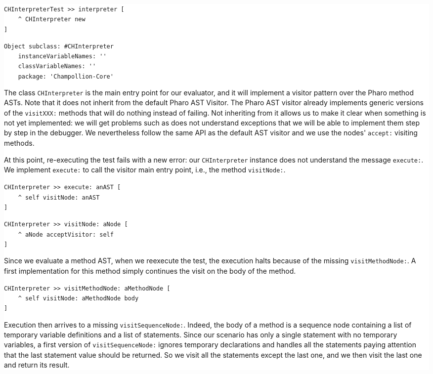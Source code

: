 ```
CHInterpreterTest >> interpreter [
	^ CHInterpreter new
]
```


```
Object subclass: #CHInterpreter
	instanceVariableNames: ''
	classVariableNames: ''
	package: 'Champollion-Core'
```


The class `CHInterpreter`  is the main entry point for our evaluator, and it will implement a visitor pattern over the Pharo method ASTs.  Note that it does not inherit from the default Pharo AST Visitor.
The Pharo AST visitor already implements generic versions of the `visitXXX:` methods that will do nothing instead of failing.
Not inheriting from it allows us to make it clear when something is not yet implemented: we will get problems such as does not understand exceptions that we will be able to implement them step by step in the debugger.
We nevertheless follow the same API as the default AST visitor and we use the nodes' `accept:` visiting methods.

At this point, re-executing the test fails with a new error: our `CHInterpreter` instance does not understand the message `execute:`.
We implement `execute:` to call the visitor main entry point, i.e., the method `visitNode:`.

```
CHInterpreter >> execute: anAST [
	^ self visitNode: anAST
]
```


```
CHInterpreter >> visitNode: aNode [
	^ aNode acceptVisitor: self
]
```


Since we evaluate a method AST, when we reexecute the test, the execution halts because of the missing `visitMethodNode:`.
A first implementation for this method simply continues the visit on the body of the method.

```
CHInterpreter >> visitMethodNode: aMethodNode [
	^ self visitNode: aMethodNode body
]
```


Execution then arrives to a missing `visitSequenceNode:`.
Indeed, the body of a method is a sequence node containing a list of temporary variable definitions and a list of statements.
Since our scenario has only a single statement with no temporary variables, a first version of `visitSequenceNode:` ignores temporary declarations and handles all the statements paying attention that the last statement value should be returned.
So we visit all the statements except the last one, and we then visit the last one and return its result.
